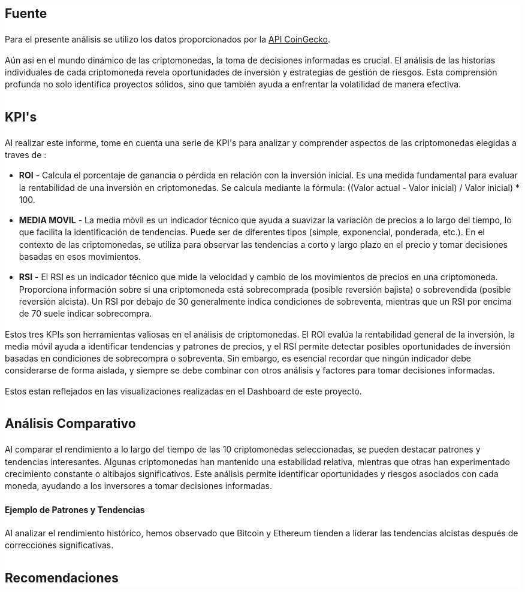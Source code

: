 ## Fuente
Para el presente análisis se utilizo los datos proporcionados por la [API CoinGecko](https://www.coingecko.com/es/api/documentation).

Aún asi en el mundo dinámico de las criptomonedas, la toma de decisiones informadas es crucial. El análisis de las historias individuales de cada criptomoneda revela oportunidades de inversión y estrategias de gestión de riesgos. Esta comprensión profunda no solo identifica proyectos sólidos, sino que también ayuda a enfrentar la volatilidad de manera efectiva.

## KPI's

Al realizar este informe, tome en cuenta una serie de KPI's para analizar y comprender aspectos de las criptomonedas elegidas a traves de : 

* **ROI** - Calcula el porcentaje de ganancia o pérdida en relación con la inversión inicial. Es una medida fundamental para evaluar la rentabilidad de una inversión en criptomonedas. Se calcula mediante la fórmula: ((Valor actual - Valor inicial) / Valor inicial) * 100.


* **MEDIA MOVIL** - La media móvil es un indicador técnico que ayuda a suavizar la variación de precios a lo largo del tiempo, lo que facilita la identificación de tendencias. Puede ser de diferentes tipos (simple, exponencial, ponderada, etc.). En el contexto de las criptomonedas, se utiliza para observar las tendencias a corto y largo plazo en el precio y tomar decisiones basadas en esos movimientos.
 
* **RSI** - El RSI es un indicador técnico que mide la velocidad y cambio de los movimientos de precios en una criptomoneda. Proporciona información sobre si una criptomoneda está sobrecomprada (posible reversión bajista) o sobrevendida (posible reversión alcista). Un RSI por debajo de 30 generalmente indica condiciones de sobreventa, mientras que un RSI por encima de 70 suele indicar sobrecompra.

Estos tres KPIs son herramientas valiosas en el análisis de criptomonedas. El ROI evalúa la rentabilidad general de la inversión, la media móvil ayuda a identificar tendencias y patrones de precios, y el RSI permite detectar posibles oportunidades de inversión basadas en condiciones de sobrecompra o sobreventa. Sin embargo, es esencial recordar que ningún indicador debe considerarse de forma aislada, y siempre se debe combinar con otros análisis y factores para tomar decisiones informadas.

Estos estan reflejados en las visualizaciones realizadas en el Dashboard de este proyecto.

## Análisis Comparativo

Al comparar el rendimiento a lo largo del tiempo de las 10 criptomonedas seleccionadas, se pueden destacar patrones y tendencias interesantes. Algunas criptomonedas han mantenido una estabilidad relativa, mientras que otras han experimentado crecimiento constante o altibajos significativos. Este análisis permite identificar oportunidades y riesgos asociados con cada moneda, ayudando a los inversores a tomar decisiones informadas.

#### Ejemplo de Patrones y Tendencias

Al analizar el rendimiento histórico, hemos observado que Bitcoin y Ethereum tienden a liderar las tendencias alcistas después de correcciones significativas.

## Recomendaciones
